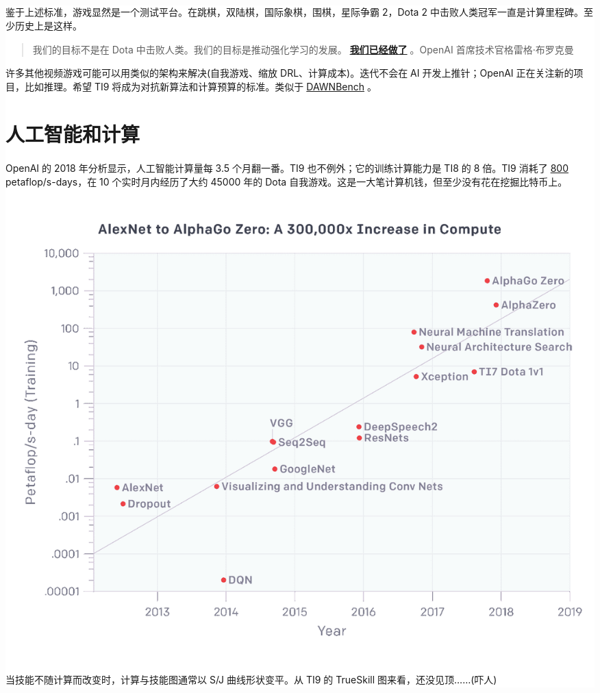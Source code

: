 鉴于上述标准，游戏显然是一个测试平台。在跳棋，双陆棋，国际象棋，围棋，星际争霸 2，Dota 2 中击败人类冠军一直是计算里程碑。至少历史上是这样。

> 我们的目标不是在 Dota 中击败人类。我们的目标是推动强化学习的发展。 [**我们已经做了**](https://youtu.be/bIrEM2FbOLU?t=4500) 。OpenAI 首席技术官格雷格·布罗克曼

许多其他视频游戏可能可以用类似的架构来解决(自我游戏、缩放 DRL、计算成本)。迭代不会在 AI 开发上推针；OpenAI 正在关注新的项目，比如推理。希望 TI9 将成为对抗新算法和计算预算的标准。类似于 [DAWNBench](https://dawn.cs.stanford.edu/benchmark/) 。

# 人工智能和计算

OpenAI 的 2018 年分析显示，人工智能计算量每 3.5 个月翻一番。TI9 也不例外；它的训练计算能力是 TI8 的 8 倍。TI9 消耗了 [800](https://openai.com/content/images/2019/04/compute_vs_ts_final_log_smoothed.svg) petaflop/s-days，在 10 个实时月内经历了大约 45000 年的 Dota 自我游戏。这是一大笔计算机钱，但至少没有花在挖掘比特币上。

![](img/66f2ecccf06d7743e7e10526481b2e7c.png)

当技能不随计算而改变时，计算与技能图通常以 S/J 曲线形状变平。从 TI9 的 TrueSkill 图来看，还没见顶……(吓人)
